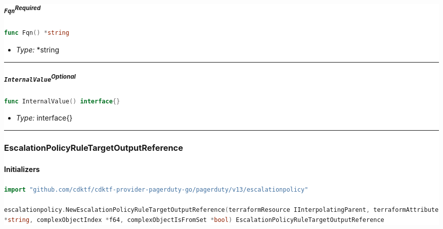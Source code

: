 
##### `Fqn`<sup>Required</sup> <a name="Fqn" id="@cdktf/provider-pagerduty.escalationPolicy.EscalationPolicyRuleTargetList.property.fqn"></a>

```go
func Fqn() *string
```

- *Type:* *string

---

##### `InternalValue`<sup>Optional</sup> <a name="InternalValue" id="@cdktf/provider-pagerduty.escalationPolicy.EscalationPolicyRuleTargetList.property.internalValue"></a>

```go
func InternalValue() interface{}
```

- *Type:* interface{}

---


### EscalationPolicyRuleTargetOutputReference <a name="EscalationPolicyRuleTargetOutputReference" id="@cdktf/provider-pagerduty.escalationPolicy.EscalationPolicyRuleTargetOutputReference"></a>

#### Initializers <a name="Initializers" id="@cdktf/provider-pagerduty.escalationPolicy.EscalationPolicyRuleTargetOutputReference.Initializer"></a>

```go
import "github.com/cdktf/cdktf-provider-pagerduty-go/pagerduty/v13/escalationpolicy"

escalationpolicy.NewEscalationPolicyRuleTargetOutputReference(terraformResource IInterpolatingParent, terraformAttribute *string, complexObjectIndex *f64, complexObjectIsFromSet *bool) EscalationPolicyRuleTargetOutputReference
```


